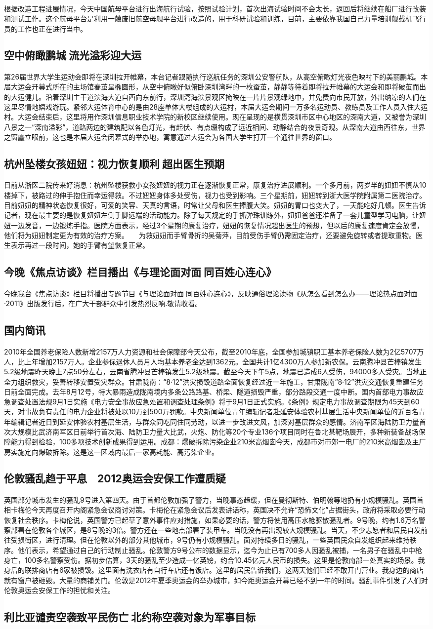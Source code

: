  根据改造工程进展情况，今天中国航母平台进行出海航行试验，按照试验计划，首次出海试验时间不会太长，返回后将继续在船厂进行改装和测试工作。这个航母平台是利用一艘废旧航空母舰平台进行改造的，用于科研试验和训练，目前，主要依靠我国自己力量培训舰载机飞行员的工作也正在进行当中。


## 空中俯瞰鹏城 流光溢彩迎大运


第26届世界大学生运动会即将在深圳拉开帷幕，本台记者跟随执行巡航任务的深圳公安警航队，从高空俯瞰灯光夜色映衬下的美丽鹏城。本届大运会开幕式所在的主场馆春茧呈椭圆形，从空中俯瞰好似俯卧深圳湾畔的一枚蚕茧，静静等待着即将拉开帷幕的大运会和即将破茧而出的大运健儿。沿着深圳主干道滨海大道自西向东前行，深圳湾海滨景观区掩映在一片片景观绿地中，并免费向市民开放，外出纳凉的人们在这里尽情地嬉戏游玩。紧邻大运体育中心的是由28座单体大楼组成的大运村，本届大运会期间一万多名运动员、教练员及工作人员入住大运村。大运会结束后，这里将用作深圳信息职业技术学院的新校区继续使用。现在呈现的是横贯深圳市区中心地区的深南大道，又被誉为深圳八景之一“深南溢彩”，道路两边的建筑配以各色灯光，有起伏、有点缀构成了远近相间、动静结合的夜景奇观。从深南大道由西往东，世界之窗矗立眼前，这也是本届大运会闭幕式的举办地，寓意通过大运会为各国大学生打开一个通往世界的窗口。


## 杭州坠楼女孩妞妞：视力恢复顺利 超出医生预期


日前从浙医二院传来好消息：杭州坠楼获救小女孩妞妞的视力正在逐渐恢复正常，康复治疗进展顺利。一个多月前，两岁半的妞妞不慎从10楼掉下，被路过的伸手抱住而幸运得救。不过妞妞身体多处受伤，视力也受到影响。三个星期前，妞妞转到浙大医学院附属第二医院治疗。目前妞妞的精神状态恢复很好，可爱的笑容、天真的言语，时常让父母和医生捧腹大笑。妞妞的胃口也变大了，一天能吃好几顿。医生告诉记者，现在最主要的是恢复妞妞左侧手脚远端的活动能力。除了每天规定的手抓弹珠训练外，妞妞爸爸还准备了一套儿童型学习电脑，让妞妞一边发音，一边锻炼手指。医院方面表示，经过3个星期的康复治疗，妞妞的恢复情况超出医生的预想，但以后的康复速度肯定会放慢，他们将为妞妞制定更为有效的治疗方案。　　为救妞妞而手臂骨折的吴菊萍，目前受伤手臂仍需固定治疗，还要避免旋转或者提取重物。医生表示再过一段时间，她的手臂有望恢复正常。


## 今晚《焦点访谈》栏目播出《与理论面对面 同百姓心连心》


今晚我台《焦点访谈》栏目将播出专题节目《与理论面对面 同百姓心连心》，反映通俗理论读物《从怎么看到怎么办——理论热点面对面·2011》出版发行后，在广大干部群众中引发热烈反响.敬请收看。


## 国内简讯


2010年全国养老保险人数新增2157万人力资源和社会保障部今天公布，截至2010年底，全国参加城镇职工基本养老保险人数为2亿5707万人，比上年增加2157万人。企业参保退休人员月人均基本养老金达到1362元。全国共计1亿4300万人参加新农保。云南腾冲县芒棒镇发生5.2级地震昨天晚上7点50分左右，云南省腾冲县芒棒镇发生5.2级地震。截至今天下午5点，地震已造成6人受伤，94000多人受灾。当地正全力组织救灾，妥善转移安置受灾群众。甘肃陇南：“8·12”洪灾损毁道路全面恢复经过近一年施工，甘肃陇南“8·12”洪灾交通恢复重建任务日前全面完成。去年8月12号，特大暴雨造成陇南境内多条公路路基、桥梁、隧道损毁严重，部分路段交通一度中断。国内首部电力事故应急调查处置法规9月1日实施《电力安全事故应急处置和调查处理条例》将于9月1日正式实施。《条例》规定电力事故调查期限为45天到60天，对事故负有责任的电力企业将被处以10万到500万罚款。中央新闻单位青年编辑记者赴延安体验农村基层生活中央新闻单位的近百名青年编辑记者近日到延安体验农村基层生活，与群众同吃同住同劳动，以进一步改进文风，加深对基层群众的感情。济南军区海陆防卫力量首次大规模比武济南军区日前举行首次海、陆防卫力量大比武，火炮、防化等20个专业136个项目同时在鲁北某靶场展开，多种新装备战场保障能力得到检验，100多项技术创新成果得到运用。成都：爆破拆除污染企业210米高烟囱今天，成都市对市郊一电厂的210米高烟囱及主厂房实施定向爆破拆除。这是这一区域内最后一家高耗能、高污染企业。


## 伦敦骚乱趋于平息　2012奥运会安保工作遭质疑


英国部分城市发生的骚乱9号进入第四天。由于首都伦敦加强了警力，当晚事态趋缓，但在曼彻斯特、伯明翰等地扔有小规模骚乱。英国首相卡梅伦今天再度召开内阁紧急会议商讨对策。卡梅伦在紧急会议后发表讲话称，英国决不允许“恐怖文化”占据街头，政府将采取必要行动恢复社会秩序。卡梅伦说，英国警方已起草了意外事件应对措施，如果必要的话，警方将使用高压水枪驱散骚乱者。9号晚，约有1.6万名警察部署在伦敦各个城区，是8号晚的3倍。警方还在一些地点部署了装甲车。当晚没有再出现较大规模骚乱。当天，不少志愿者和居民自发前往受损街区，进行清理。但在伦敦以外的部分其他城市，9号仍有小规模骚乱。面对持续多日的骚乱，一些英国民众自发组织起来维持秩序。他们表示，希望通过自己的行动制止骚乱。伦敦警方9号公布的数据显示，迄今为止已有700多人因骚乱被捕，一名男子在骚乱中中枪身亡，100多名警察受伤。据初步估算，3天的骚乱至少造成一亿英镑，约合10.45亿元人民币的损失。这里是伦敦南部一处真实的场景。我身后的联排商店有6家被损毁。这里面有洗衣店有自行车店还有饭店。这里的居民告诉我们，这两天他们已经不敢开门营业。我身边的商店就有窗户被砸毁。大量的商铺关门。伦敦是2012年夏季奥运会的举办城市，如今距奥运会开幕已经不到一年的时间。骚乱事件引发了人们对伦敦奥运会安保工作的担忧和关注。


## 利比亚谴责空袭致平民伤亡 北约称空袭对象为军事目标

